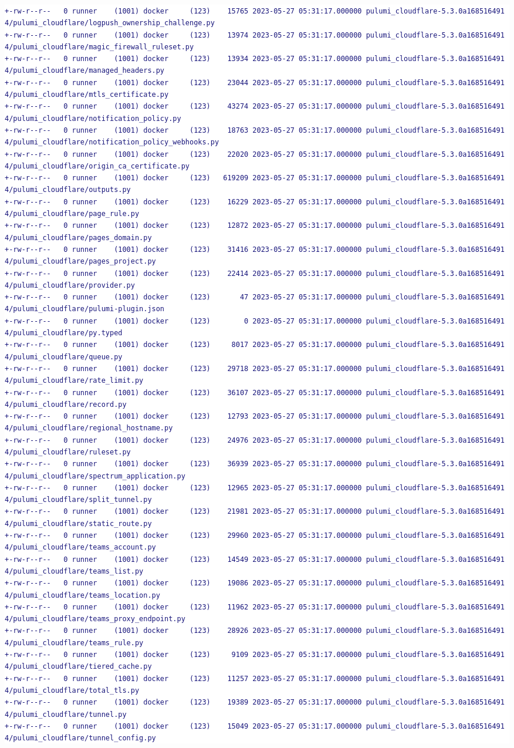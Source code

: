 ```diff
+-rw-r--r--   0 runner    (1001) docker     (123)    15765 2023-05-27 05:31:17.000000 pulumi_cloudflare-5.3.0a1685164914/pulumi_cloudflare/logpush_ownership_challenge.py
+-rw-r--r--   0 runner    (1001) docker     (123)    13974 2023-05-27 05:31:17.000000 pulumi_cloudflare-5.3.0a1685164914/pulumi_cloudflare/magic_firewall_ruleset.py
+-rw-r--r--   0 runner    (1001) docker     (123)    13934 2023-05-27 05:31:17.000000 pulumi_cloudflare-5.3.0a1685164914/pulumi_cloudflare/managed_headers.py
+-rw-r--r--   0 runner    (1001) docker     (123)    23044 2023-05-27 05:31:17.000000 pulumi_cloudflare-5.3.0a1685164914/pulumi_cloudflare/mtls_certificate.py
+-rw-r--r--   0 runner    (1001) docker     (123)    43274 2023-05-27 05:31:17.000000 pulumi_cloudflare-5.3.0a1685164914/pulumi_cloudflare/notification_policy.py
+-rw-r--r--   0 runner    (1001) docker     (123)    18763 2023-05-27 05:31:17.000000 pulumi_cloudflare-5.3.0a1685164914/pulumi_cloudflare/notification_policy_webhooks.py
+-rw-r--r--   0 runner    (1001) docker     (123)    22020 2023-05-27 05:31:17.000000 pulumi_cloudflare-5.3.0a1685164914/pulumi_cloudflare/origin_ca_certificate.py
+-rw-r--r--   0 runner    (1001) docker     (123)   619209 2023-05-27 05:31:17.000000 pulumi_cloudflare-5.3.0a1685164914/pulumi_cloudflare/outputs.py
+-rw-r--r--   0 runner    (1001) docker     (123)    16229 2023-05-27 05:31:17.000000 pulumi_cloudflare-5.3.0a1685164914/pulumi_cloudflare/page_rule.py
+-rw-r--r--   0 runner    (1001) docker     (123)    12872 2023-05-27 05:31:17.000000 pulumi_cloudflare-5.3.0a1685164914/pulumi_cloudflare/pages_domain.py
+-rw-r--r--   0 runner    (1001) docker     (123)    31416 2023-05-27 05:31:17.000000 pulumi_cloudflare-5.3.0a1685164914/pulumi_cloudflare/pages_project.py
+-rw-r--r--   0 runner    (1001) docker     (123)    22414 2023-05-27 05:31:17.000000 pulumi_cloudflare-5.3.0a1685164914/pulumi_cloudflare/provider.py
+-rw-r--r--   0 runner    (1001) docker     (123)       47 2023-05-27 05:31:17.000000 pulumi_cloudflare-5.3.0a1685164914/pulumi_cloudflare/pulumi-plugin.json
+-rw-r--r--   0 runner    (1001) docker     (123)        0 2023-05-27 05:31:17.000000 pulumi_cloudflare-5.3.0a1685164914/pulumi_cloudflare/py.typed
+-rw-r--r--   0 runner    (1001) docker     (123)     8017 2023-05-27 05:31:17.000000 pulumi_cloudflare-5.3.0a1685164914/pulumi_cloudflare/queue.py
+-rw-r--r--   0 runner    (1001) docker     (123)    29718 2023-05-27 05:31:17.000000 pulumi_cloudflare-5.3.0a1685164914/pulumi_cloudflare/rate_limit.py
+-rw-r--r--   0 runner    (1001) docker     (123)    36107 2023-05-27 05:31:17.000000 pulumi_cloudflare-5.3.0a1685164914/pulumi_cloudflare/record.py
+-rw-r--r--   0 runner    (1001) docker     (123)    12793 2023-05-27 05:31:17.000000 pulumi_cloudflare-5.3.0a1685164914/pulumi_cloudflare/regional_hostname.py
+-rw-r--r--   0 runner    (1001) docker     (123)    24976 2023-05-27 05:31:17.000000 pulumi_cloudflare-5.3.0a1685164914/pulumi_cloudflare/ruleset.py
+-rw-r--r--   0 runner    (1001) docker     (123)    36939 2023-05-27 05:31:17.000000 pulumi_cloudflare-5.3.0a1685164914/pulumi_cloudflare/spectrum_application.py
+-rw-r--r--   0 runner    (1001) docker     (123)    12965 2023-05-27 05:31:17.000000 pulumi_cloudflare-5.3.0a1685164914/pulumi_cloudflare/split_tunnel.py
+-rw-r--r--   0 runner    (1001) docker     (123)    21981 2023-05-27 05:31:17.000000 pulumi_cloudflare-5.3.0a1685164914/pulumi_cloudflare/static_route.py
+-rw-r--r--   0 runner    (1001) docker     (123)    29960 2023-05-27 05:31:17.000000 pulumi_cloudflare-5.3.0a1685164914/pulumi_cloudflare/teams_account.py
+-rw-r--r--   0 runner    (1001) docker     (123)    14549 2023-05-27 05:31:17.000000 pulumi_cloudflare-5.3.0a1685164914/pulumi_cloudflare/teams_list.py
+-rw-r--r--   0 runner    (1001) docker     (123)    19086 2023-05-27 05:31:17.000000 pulumi_cloudflare-5.3.0a1685164914/pulumi_cloudflare/teams_location.py
+-rw-r--r--   0 runner    (1001) docker     (123)    11962 2023-05-27 05:31:17.000000 pulumi_cloudflare-5.3.0a1685164914/pulumi_cloudflare/teams_proxy_endpoint.py
+-rw-r--r--   0 runner    (1001) docker     (123)    28926 2023-05-27 05:31:17.000000 pulumi_cloudflare-5.3.0a1685164914/pulumi_cloudflare/teams_rule.py
+-rw-r--r--   0 runner    (1001) docker     (123)     9109 2023-05-27 05:31:17.000000 pulumi_cloudflare-5.3.0a1685164914/pulumi_cloudflare/tiered_cache.py
+-rw-r--r--   0 runner    (1001) docker     (123)    11257 2023-05-27 05:31:17.000000 pulumi_cloudflare-5.3.0a1685164914/pulumi_cloudflare/total_tls.py
+-rw-r--r--   0 runner    (1001) docker     (123)    19389 2023-05-27 05:31:17.000000 pulumi_cloudflare-5.3.0a1685164914/pulumi_cloudflare/tunnel.py
+-rw-r--r--   0 runner    (1001) docker     (123)    15049 2023-05-27 05:31:17.000000 pulumi_cloudflare-5.3.0a1685164914/pulumi_cloudflare/tunnel_config.py
```